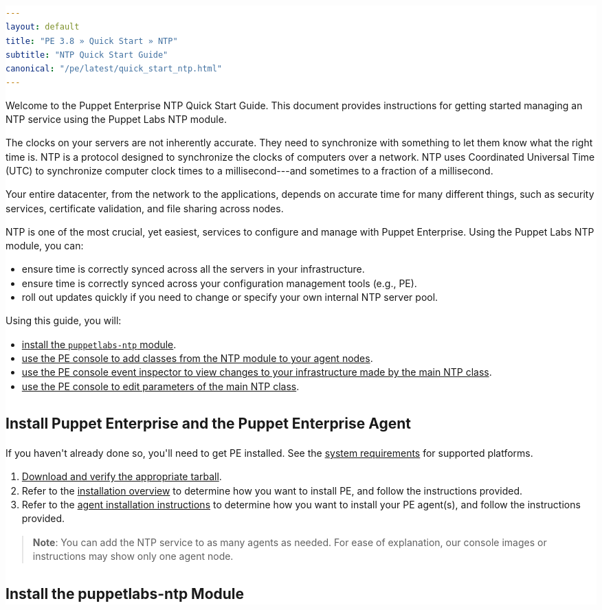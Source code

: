 ```yaml
---
layout: default
title: "PE 3.8 » Quick Start » NTP"
subtitle: "NTP Quick Start Guide"
canonical: "/pe/latest/quick_start_ntp.html"
---
```


[downloads]: http://info.puppetlabs.com/download-pe.html
[sys_req]: ./install_system_requirements.html
[agent_install]: ./install_agents.html
[install_overview]: ./install_basic.html

Welcome to the Puppet Enterprise NTP Quick Start Guide. This document provides instructions for getting started managing an NTP service using the Puppet Labs NTP module.

The clocks on your servers are not inherently accurate. They need to synchronize with something to let them know what the right time is. NTP is a protocol designed to synchronize the clocks of computers over a network. NTP uses Coordinated Universal Time (UTC) to synchronize computer clock times to a millisecond---and sometimes to a fraction of a millisecond.

Your entire datacenter, from the network to the applications, depends on accurate time for many different things, such as security services, certificate validation, and file sharing across nodes.

NTP is one of the most crucial, yet easiest, services to configure and manage with Puppet Enterprise. Using the Puppet Labs NTP module, you can:

* ensure time is correctly synced across all the servers in your infrastructure.
* ensure time is correctly synced across your configuration management tools (e.g., PE).
*  roll out updates quickly if you need to change or specify your own internal NTP server pool.

Using this guide, you will:

* [install the `puppetlabs-ntp` module](#install-the-puppetlabs-ntp-module).
* [use the PE console to add classes from the NTP module to your agent nodes](#use-the-pe-console-to-add-classes-from-the-ntp-module).
* [use the PE console event inspector to view changes to your infrastructure made by the main NTP class](#use-the-console-event-inspector-to-view-changes-made-by-the-ntp-class).
* [use the PE console to edit parameters of the main NTP class](#use-the-pe-console-to-edit-parameters-of-the-ntp-class).


## Install Puppet Enterprise and the Puppet Enterprise Agent

If you haven't already done so, you'll need to get PE installed. See the [system requirements][sys_req] for supported platforms.

1. [Download and verify the appropriate tarball][downloads].
2. Refer to the [installation overview][install_overview] to determine how you want to install PE, and follow the instructions provided.
3. Refer to the [agent installation instructions][agent_install] to determine how you want to install your PE agent(s), and follow the instructions provided.

>**Note**: You can add the NTP service to as many agents as needed. For ease of explanation, our console images or instructions may show only one agent node.

  
## Install the puppetlabs-ntp Module


[classification_selector]: ./images/quick/classification_selector.png
[EI-default]: ./images/quick/EI_default.png
[EI-class_change]: ./images/quick/EI_class-change.png
[EI-detail]: ./images/quick/EI_detail.png